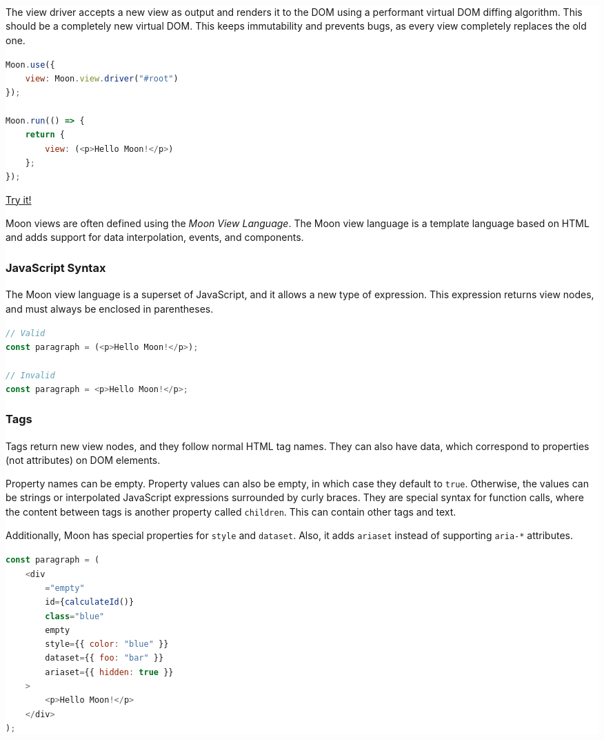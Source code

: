 The view driver accepts a new view as output and renders it to the DOM using a performant virtual DOM diffing algorithm. This should be a completely new virtual DOM. This keeps immutability and prevents bugs, as every view completely replaces the old one.

```js
Moon.use({
	view: Moon.view.driver("#root")
});

Moon.run(() => {
	return {
		view: (<p>Hello Moon!</p>)
	};
});
```

<a href="/play#Moon.use(%7B%0A%09view%3A%20Moon.view.driver(%22%23root%22)%0A%7D)%3B%0A%0AMoon.run(()%20%3D%3E%20%7B%0A%09return%20%7B%0A%09%09view%3A%20(%3Cp%3EHello%20Moon!%3C%2Fp%3E)%0A%09%7D%3B%0A%7D)%3B">Try it!</a>

Moon views are often defined using the _Moon View Language_. The Moon view language is a template language based on HTML and adds support for data interpolation, events, and components.

### JavaScript Syntax

The Moon view language is a superset of JavaScript, and it allows a new type of expression. This expression returns view nodes, and must always be enclosed in parentheses.

```js
// Valid
const paragraph = (<p>Hello Moon!</p>);

// Invalid
const paragraph = <p>Hello Moon!</p>;
```

### Tags

Tags return new view nodes, and they follow normal HTML tag names. They can also have data, which correspond to properties (not attributes) on DOM elements.

Property names can be empty. Property values can also be empty, in which case they default to `true`. Otherwise, the values can be strings or interpolated JavaScript expressions surrounded by curly braces. They are special syntax for function calls, where the content between tags is another property called `children`. This can contain other tags and text.

Additionally, Moon has special properties for `style` and `dataset`. Also, it adds `ariaset` instead of supporting `aria-*` attributes.

```js
const paragraph = (
	<div
		="empty"
		id={calculateId()}
		class="blue"
		empty
		style={{ color: "blue" }}
		dataset={{ foo: "bar" }}
		ariaset={{ hidden: true }}
	>
		<p>Hello Moon!</p>
	</div>
);
```
